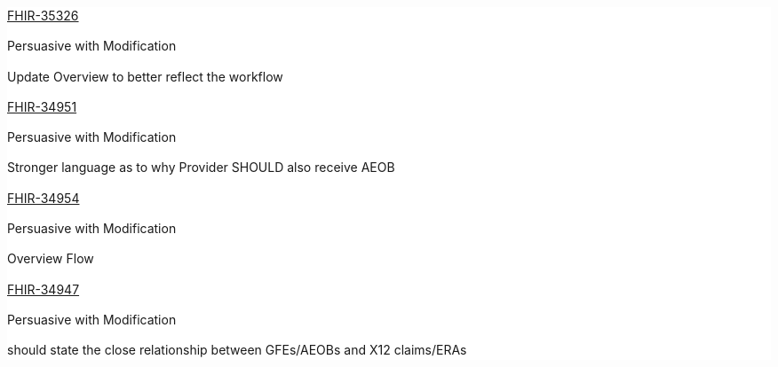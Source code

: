 
<tr id="issuerow175783" rel="175783" data-issuekey="FHIR-35326" class="issuerow">
<td class="issuekey">

<a class="issue-link" data-issue-key="FHIR-35326" href="https://jira.hl7.org/browse/FHIR-35326">FHIR-35326</a>
</td>
<td class="resolution">    Persuasive with Modification
</td>
<td class="summary"><p>
Update Overview to better reflect the workflow
</p>
</td>
</tr>


<tr id="issuerow174575" rel="174575" data-issuekey="FHIR-34951" class="issuerow">
<td class="issuekey">

<a class="issue-link" data-issue-key="FHIR-34951" href="https://jira.hl7.org/browse/FHIR-34951">FHIR-34951</a>
</td>
<td class="resolution">    Persuasive with Modification
</td>
<td class="summary"><p>
Stronger language as to why Provider SHOULD also receive AEOB 
</p>
</td>
</tr>


<tr id="issuerow174579" rel="174579" data-issuekey="FHIR-34954" class="issuerow">
<td class="issuekey">

<a class="issue-link" data-issue-key="FHIR-34954" href="https://jira.hl7.org/browse/FHIR-34954">FHIR-34954</a>
</td>
<td class="resolution">    Persuasive with Modification
</td>
<td class="summary"><p>
Overview Flow
</p>
</td>
</tr>


<tr id="issuerow174568" rel="174568" data-issuekey="FHIR-34947" class="issuerow">
<td class="issuekey">

<a class="issue-link" data-issue-key="FHIR-34947" href="https://jira.hl7.org/browse/FHIR-34947">FHIR-34947</a>
</td>
<td class="resolution">    Persuasive with Modification
</td>
<td class="summary"><p>
should state the close relationship between GFEs/AEOBs and X12 claims/ERAs
</p>
</td>
</tr>
